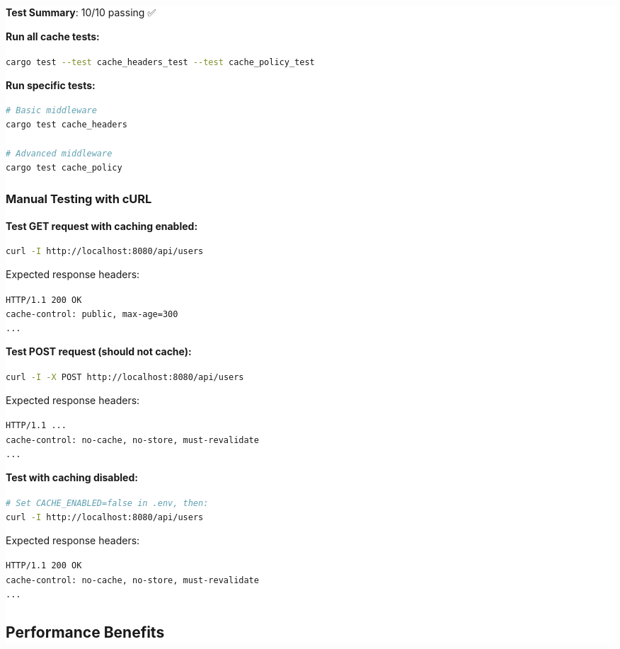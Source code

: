 **Test Summary**: 10/10 passing ✅

**Run all cache tests:**
```bash
cargo test --test cache_headers_test --test cache_policy_test
```

**Run specific tests:**
```bash
# Basic middleware
cargo test cache_headers

# Advanced middleware
cargo test cache_policy
```

### Manual Testing with cURL

**Test GET request with caching enabled:**
```bash
curl -I http://localhost:8080/api/users
```

Expected response headers:
```
HTTP/1.1 200 OK
cache-control: public, max-age=300
...
```

**Test POST request (should not cache):**
```bash
curl -I -X POST http://localhost:8080/api/users
```

Expected response headers:
```
HTTP/1.1 ...
cache-control: no-cache, no-store, must-revalidate
...
```

**Test with caching disabled:**
```bash
# Set CACHE_ENABLED=false in .env, then:
curl -I http://localhost:8080/api/users
```

Expected response headers:
```
HTTP/1.1 200 OK
cache-control: no-cache, no-store, must-revalidate
...
```

## Performance Benefits
